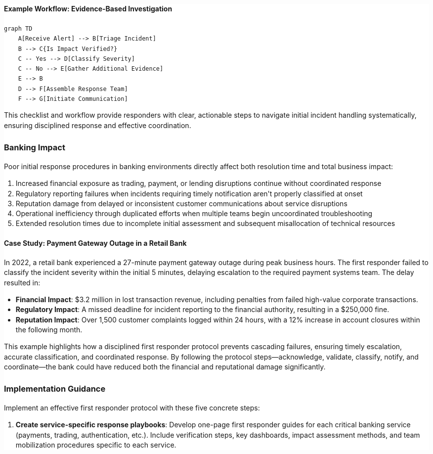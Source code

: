 #### Example Workflow: Evidence-Based Investigation

```mermaid
graph TD
    A[Receive Alert] --> B[Triage Incident]
    B --> C{Is Impact Verified?}
    C -- Yes --> D[Classify Severity]
    C -- No --> E[Gather Additional Evidence]
    E --> B
    D --> F[Assemble Response Team]
    F --> G[Initiate Communication]
```

This checklist and workflow provide responders with clear, actionable steps to navigate initial incident handling systematically, ensuring disciplined response and effective coordination.
### Banking Impact

Poor initial response procedures in banking environments directly affect both resolution time and total business impact:

1. Increased financial exposure as trading, payment, or lending disruptions continue without coordinated response
2. Regulatory reporting failures when incidents requiring timely notification aren't properly classified at onset
3. Reputation damage from delayed or inconsistent customer communications about service disruptions
4. Operational inefficiency through duplicated efforts when multiple teams begin uncoordinated troubleshooting
5. Extended resolution times due to incomplete initial assessment and subsequent misallocation of technical resources

#### Case Study: Payment Gateway Outage in a Retail Bank

In 2022, a retail bank experienced a 27-minute payment gateway outage during peak business hours. The first responder failed to classify the incident severity within the initial 5 minutes, delaying escalation to the required payment systems team. The delay resulted in:

- **Financial Impact**: $3.2 million in lost transaction revenue, including penalties from failed high-value corporate transactions.
- **Regulatory Impact**: A missed deadline for incident reporting to the financial authority, resulting in a $250,000 fine.
- **Reputation Impact**: Over 1,500 customer complaints logged within 24 hours, with a 12% increase in account closures within the following month.

This example highlights how a disciplined first responder protocol prevents cascading failures, ensuring timely escalation, accurate classification, and coordinated response. By following the protocol steps—acknowledge, validate, classify, notify, and coordinate—the bank could have reduced both the financial and reputational damage significantly.
### Implementation Guidance
Implement an effective first responder protocol with these five concrete steps:

1. **Create service-specific response playbooks**: Develop one-page first responder guides for each critical banking service (payments, trading, authentication, etc.). Include verification steps, key dashboards, impact assessment methods, and team mobilization procedures specific to each service.
